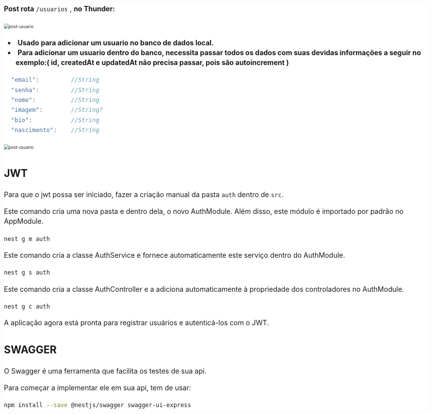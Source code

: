 

**Post  rota** `/usuarios` , **no Thunder:**	

<img src="https://media.discordapp.net/attachments/895482892627607602/927026551491547166/post-usuario.png" alt="post-usuario" style="zoom:60%;" />

- ​	**Usado para adicionar um usuario no banco de dados local.**
- ​    **Para adicionar um usuario dentro do banco, necessita passar todos os dados com suas devidas informações a seguir no exemplo:( id, createdAt e updatedAt não precisa passar, pois são autoincrement )**

```javascript
  "email":         //String
  "senha":         //String
  "nome":          //String 
  "imagem":        //String?
  "bio":           //String 
  "nascimento":    //String 
```

<img src="https://cdn.discordapp.com/attachments/895482892627607602/927026551105650718/postthamy.png" alt="post-usuario" style="zoom:60%;" />



## JWT

Para que o jwt possa ser iniciado, fazer a criação manual da pasta `auth` dentro de `src`.

Este comando cria uma nova pasta e dentro dela, o novo AuthModule. Além disso, este módulo é importado por padrão no AppModule.

```bash
nest g m auth
```

Este comando cria a classe AuthService e fornece automaticamente este serviço dentro do AuthModule.

```bash
nest g s auth
```

Este comando cria a classe AuthController e a adiciona automaticamente à propriedade dos controladores no AuthModule.

```bash
nest g c auth
```

A aplicação agora está pronta para registrar usuários e autenticá-los com o JWT.



## SWAGGER

O Swagger é uma ferramenta que facilita os testes de sua api.

Para começar a implementar ele em sua api, tem de usar:

```bash
npm install --save @nestjs/swagger swagger-ui-express
```
